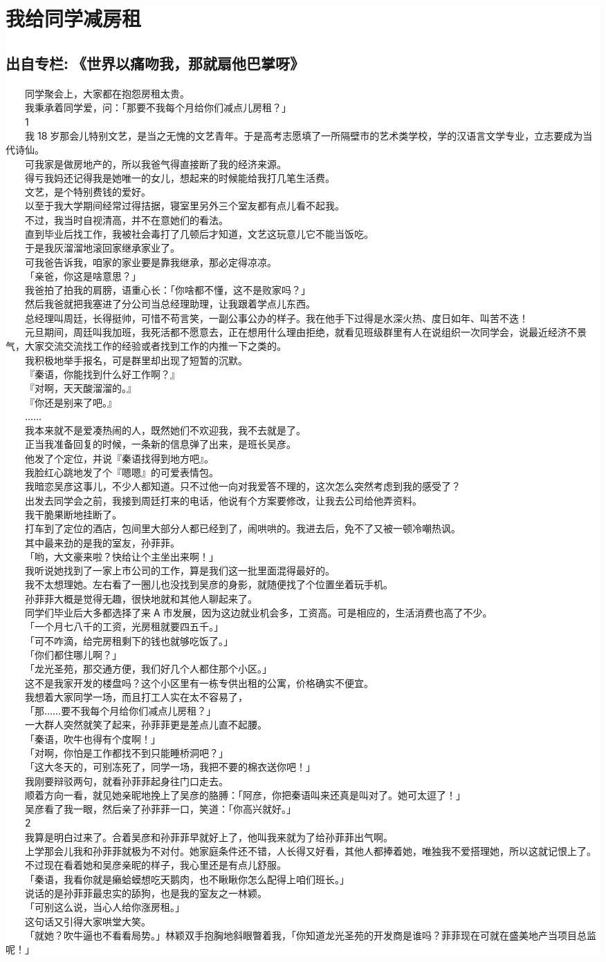 # 我给同学减房租  
## 出自专栏: 《世界以痛吻我，那就扇他巴掌呀》  
&emsp;&emsp;同学聚会上，大家都在抱怨房租太贵。  
&emsp;&emsp;我秉承着同学爱，问：「那要不我每个月给你们减点儿房租？」  
&emsp;&emsp;1  
&emsp;&emsp;我 18 岁那会儿特别文艺，是当之无愧的文艺青年。于是高考志愿填了一所隔壁市的艺术类学校，学的汉语言文学专业，立志要成为当代诗仙。  
&emsp;&emsp;可我家是做房地产的，所以我爸气得直接断了我的经济来源。  
&emsp;&emsp;得亏我妈还记得我是她唯一的女儿，想起来的时候能给我打几笔生活费。  
&emsp;&emsp;文艺，是个特别费钱的爱好。  
&emsp;&emsp;以至于我大学期间经常过得拮据，寝室里另外三个室友都有点儿看不起我。  
&emsp;&emsp;不过，我当时自视清高，并不在意她们的看法。  
&emsp;&emsp;直到毕业后找工作，我被社会毒打了几顿后才知道，文艺这玩意儿它不能当饭吃。  
&emsp;&emsp;于是我灰溜溜地滚回家继承家业了。  
&emsp;&emsp;可我爸告诉我，咱家的家业要是靠我继承，那必定得凉凉。  
&emsp;&emsp;「亲爸，你这是啥意思？」  
&emsp;&emsp;我爸拍了拍我的肩膀，语重心长：「你啥都不懂，这不是败家吗？」  
&emsp;&emsp;然后我爸就把我塞进了分公司当总经理助理，让我跟着学点儿东西。  
&emsp;&emsp;总经理叫周廷，长得挺帅，可惜不苟言笑，一副公事公办的样子。我在他手下过得是水深火热、度日如年、叫苦不迭！  
&emsp;&emsp;元旦期间，周廷叫我加班，我死活都不愿意去，正在想用什么理由拒绝，就看见班级群里有人在说组织一次同学会，说最近经济不景气，大家交流交流找工作的经验或者找到工作的内推一下之类的。  
&emsp;&emsp;我积极地举手报名，可是群里却出现了短暂的沉默。  
&emsp;&emsp;『秦语，你能找到什么好工作啊？』  
&emsp;&emsp;『对啊，天天酸溜溜的。』  
&emsp;&emsp;『你还是别来了吧。』  
&emsp;&emsp;……  
&emsp;&emsp;我本来就不是爱凑热闹的人，既然她们不欢迎我，我不去就是了。  
&emsp;&emsp;正当我准备回复的时候，一条新的信息弹了出来，是班长吴彦。  
&emsp;&emsp;他发了个定位，并说『秦语找得到地方吧』。  
&emsp;&emsp;我脸红心跳地发了个『嗯嗯』的可爱表情包。  
&emsp;&emsp;我暗恋吴彦这事儿，不少人都知道。只不过他一向对我爱答不理的，这次怎么突然考虑到我的感受了？  
&emsp;&emsp;出发去同学会之前，我接到周廷打来的电话，他说有个方案要修改，让我去公司给他弄资料。  
&emsp;&emsp;我干脆果断地挂断了。  
&emsp;&emsp;打车到了定位的酒店，包间里大部分人都已经到了，闹哄哄的。我进去后，免不了又被一顿冷嘲热讽。  
&emsp;&emsp;其中最来劲的是我的室友，孙菲菲。  
&emsp;&emsp;「哟，大文豪来啦？快给让个主坐出来啊！」  
&emsp;&emsp;我听说她找到了一家上市公司的工作，算是我们这一批里面混得最好的。  
&emsp;&emsp;我不太想理她。左右看了一圈儿也没找到吴彦的身影，就随便找了个位置坐着玩手机。  
&emsp;&emsp;孙菲菲大概是觉得无趣，很快地就和其他人聊起来了。  
&emsp;&emsp;同学们毕业后大多都选择了来 A 市发展，因为这边就业机会多，工资高。可是相应的，生活消费也高了不少。  
&emsp;&emsp;「一个月七八千的工资，光房租就要四五千。」  
&emsp;&emsp;「可不咋滴，给完房租剩下的钱也就够吃饭了。」  
&emsp;&emsp;「你们都住哪儿啊？」  
&emsp;&emsp;「龙光圣苑，那交通方便，我们好几个人都住那个小区。」  
&emsp;&emsp;这不是我家开发的楼盘吗？这个小区里有一栋专供出租的公寓，价格确实不便宜。  
&emsp;&emsp;我想着大家同学一场，而且打工人实在太不容易了，  
&emsp;&emsp;「那……要不我每个月给你们减点儿房租？」  
&emsp;&emsp;一大群人突然就笑了起来，孙菲菲更是差点儿直不起腰。  
&emsp;&emsp;「秦语，吹牛也得有个度啊！」  
&emsp;&emsp;「对啊，你怕是工作都找不到只能睡桥洞吧？」  
&emsp;&emsp;「这大冬天的，可别冻死了，同学一场，我把不要的棉衣送你吧！」  
&emsp;&emsp;我刚要辩驳两句，就看孙菲菲起身往门口走去。  
&emsp;&emsp;顺着方向一看，就见她亲昵地挽上了吴彦的胳膊：「阿彦，你把秦语叫来还真是叫对了。她可太逗了！」  
&emsp;&emsp;吴彦看了我一眼，然后亲了孙菲菲一口，笑道：「你高兴就好。」  
&emsp;&emsp;2  
&emsp;&emsp;我算是明白过来了。合着吴彦和孙菲菲早就好上了，他叫我来就为了给孙菲菲出气啊。  
&emsp;&emsp;上学那会儿我和孙菲菲就极为不对付。她家庭条件还不错，人长得又好看，其他人都捧着她，唯独我不爱搭理她，所以这就记恨上了。  
&emsp;&emsp;不过现在看着她和吴彦亲昵的样子，我心里还是有点儿舒服。  
&emsp;&emsp;「秦语，我看你就是癞蛤蟆想吃天鹅肉，也不瞅瞅你怎么配得上咱们班长。」  
&emsp;&emsp;说话的是孙菲菲最忠实的舔狗，也是我的室友之一林颖。  
&emsp;&emsp;「可别这么说，当心人给你涨房租。」  
&emsp;&emsp;这句话又引得大家哄堂大笑。  
&emsp;&emsp;「就她？吹牛逼也不看看局势。」林颖双手抱胸地斜眼暼着我，「你知道龙光圣苑的开发商是谁吗？菲菲现在可就在盛美地产当项目总监呢！」  